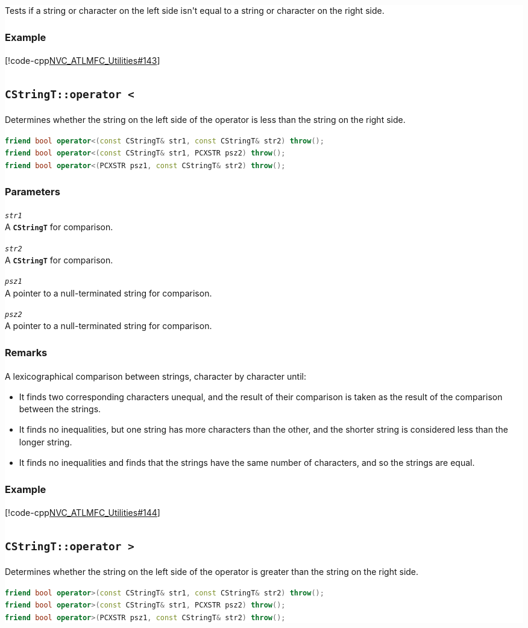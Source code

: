 Tests if a string or character on the left side isn't equal to a string or character on the right side.

### Example

[!code-cpp[NVC_ATLMFC_Utilities#143](../../atl-mfc-shared/codesnippet/cpp/cstringt-class_27.cpp)]

## <a name="operator_lt"></a> `CStringT::operator <`

Determines whether the string on the left side of the operator is less than the string on the right side.

```cpp
friend bool operator<(const CStringT& str1, const CStringT& str2) throw();
friend bool operator<(const CStringT& str1, PCXSTR psz2) throw();
friend bool operator<(PCXSTR psz1, const CStringT& str2) throw();
```

### Parameters

*`str1`*\
A **`CStringT`** for comparison.

*`str2`*\
A **`CStringT`** for comparison.

*`psz1`*\
A pointer to a null-terminated string for comparison.

*`psz2`*\
A pointer to a null-terminated string for comparison.

### Remarks

A lexicographical comparison between strings, character by character until:

- It finds two corresponding characters unequal, and the result of their comparison is taken as the result of the comparison between the strings.

- It finds no inequalities, but one string has more characters than the other, and the shorter string is considered less than the longer string.

- It finds no inequalities and finds that the strings have the same number of characters, and so the strings are equal.

### Example

[!code-cpp[NVC_ATLMFC_Utilities#144](../../atl-mfc-shared/codesnippet/cpp/cstringt-class_28.cpp)]

## <a name="operator_gt"></a> `CStringT::operator >`

Determines whether the string on the left side of the operator is greater than the string on the right side.

```cpp
friend bool operator>(const CStringT& str1, const CStringT& str2) throw();
friend bool operator>(const CStringT& str1, PCXSTR psz2) throw();
friend bool operator>(PCXSTR psz1, const CStringT& str2) throw();
```
